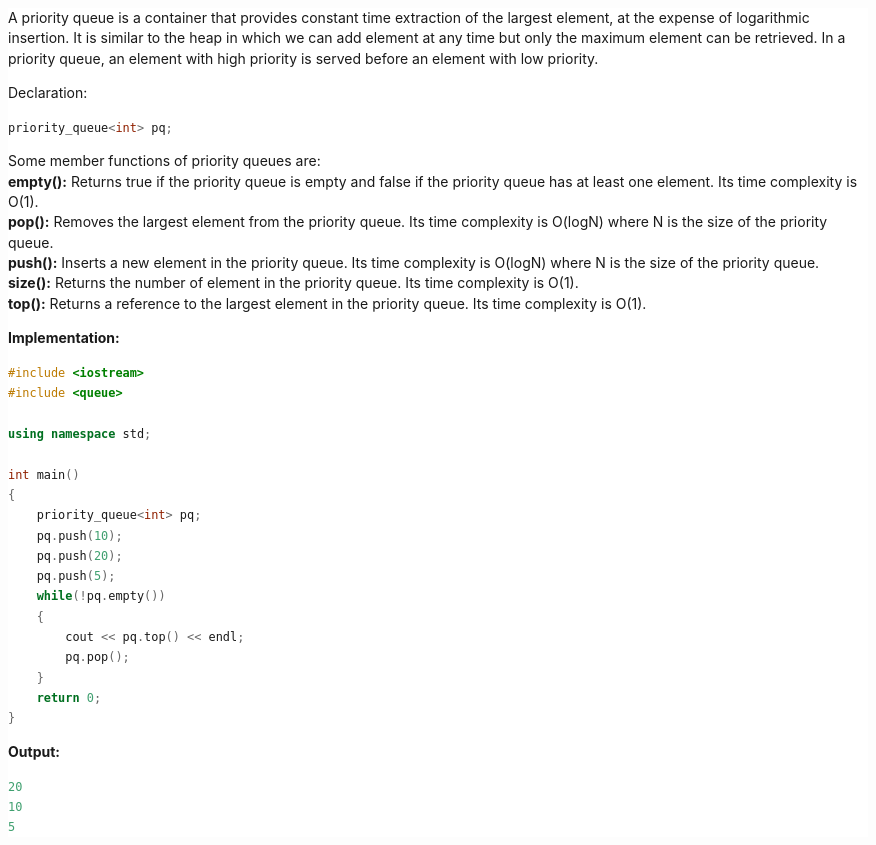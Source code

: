 A priority queue is a container that provides constant time extraction of the largest element, at the expense of logarithmic insertion. It is similar to the heap in which we can add element at any time but only the maximum element can be retrieved. In a priority queue, an element with high priority is served before an element with low priority.

Declaration:

```cpp
priority_queue<int> pq;
```

Some member functions of priority queues are:  
**empty\(\):** Returns true if the priority queue is empty and false if the priority queue has at least one element. Its time complexity is O\(1\).  
**pop\(\):** Removes the largest element from the priority queue. Its time complexity is O\(logN\) where N is the size of the priority queue.  
**push\(\):** Inserts a new element in the priority queue. Its time complexity is O\(logN\) where N is the size of the priority queue.  
**size\(\):** Returns the number of element in the priority queue. Its time complexity is O\(1\).  
**top\(\):** Returns a reference to the largest element in the priority queue. Its time complexity is O\(1\).

**Implementation:**

```cpp
#include <iostream>
#include <queue>

using namespace std;

int main()
{
    priority_queue<int> pq;
    pq.push(10);
    pq.push(20);
    pq.push(5);
    while(!pq.empty())
    {
        cout << pq.top() << endl;
        pq.pop();
    }
    return 0;
}
```

**Output:**

```cpp
20
10
5
```

